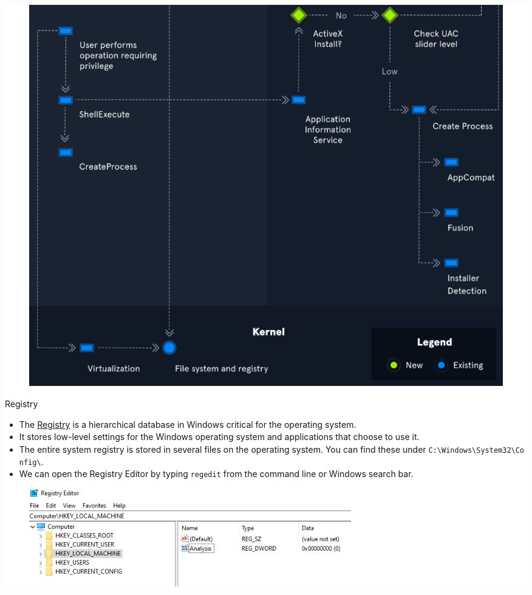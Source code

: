 <figure><img src="../../.gitbook/assets/image (12).png" alt=""><figcaption></figcaption></figure>

Registry

* The [Registry](https://en.wikipedia.org/wiki/Windows\_Registry) is a hierarchical database in Windows critical for the operating system.
* It stores low-level settings for the Windows operating system and applications that choose to use it.
* The entire system registry is stored in several files on the operating system. You can find these under `C:\Windows\System32\Config\`.
* We can open the Registry Editor by typing `regedit` from the command line or Windows search bar.

<figure><img src="../../.gitbook/assets/image (13).png" alt=""><figcaption></figcaption></figure>
